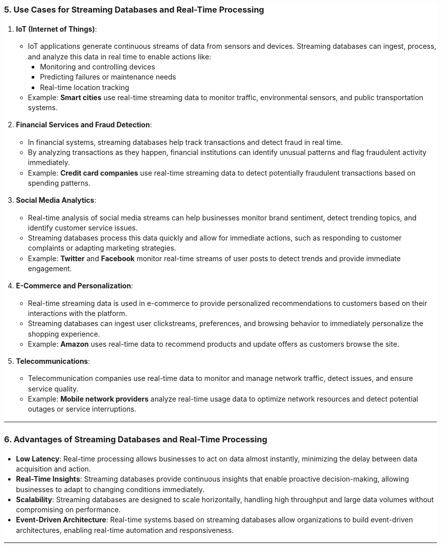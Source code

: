 
### **5. Use Cases for Streaming Databases and Real-Time Processing**

1. **IoT (Internet of Things)**:
   - IoT applications generate continuous streams of data from sensors and devices. Streaming databases can ingest, process, and analyze this data in real time to enable actions like:
     - Monitoring and controlling devices
     - Predicting failures or maintenance needs
     - Real-time location tracking
   - Example: **Smart cities** use real-time streaming data to monitor traffic, environmental sensors, and public transportation systems.

2. **Financial Services and Fraud Detection**:
   - In financial systems, streaming databases help track transactions and detect fraud in real time.
   - By analyzing transactions as they happen, financial institutions can identify unusual patterns and flag fraudulent activity immediately.
   - Example: **Credit card companies** use real-time streaming data to detect potentially fraudulent transactions based on spending patterns.

3. **Social Media Analytics**:
   - Real-time analysis of social media streams can help businesses monitor brand sentiment, detect trending topics, and identify customer service issues.
   - Streaming databases process this data quickly and allow for immediate actions, such as responding to customer complaints or adapting marketing strategies.
   - Example: **Twitter** and **Facebook** monitor real-time streams of user posts to detect trends and provide immediate engagement.

4. **E-Commerce and Personalization**:
   - Real-time streaming data is used in e-commerce to provide personalized recommendations to customers based on their interactions with the platform.
   - Streaming databases can ingest user clickstreams, preferences, and browsing behavior to immediately personalize the shopping experience.
   - Example: **Amazon** uses real-time data to recommend products and update offers as customers browse the site.

5. **Telecommunications**:
   - Telecommunication companies use real-time data to monitor and manage network traffic, detect issues, and ensure service quality.
   - Example: **Mobile network providers** analyze real-time usage data to optimize network resources and detect potential outages or service interruptions.

---

### **6. Advantages of Streaming Databases and Real-Time Processing**

- **Low Latency**: Real-time processing allows businesses to act on data almost instantly, minimizing the delay between data acquisition and action.
- **Real-Time Insights**: Streaming databases provide continuous insights that enable proactive decision-making, allowing businesses to adapt to changing conditions immediately.
- **Scalability**: Streaming databases are designed to scale horizontally, handling high throughput and large data volumes without compromising on performance.
- **Event-Driven Architecture**: Real-time systems based on streaming databases allow organizations to build event-driven architectures, enabling real-time automation and responsiveness.

---